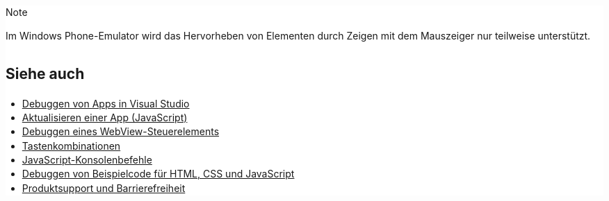 > [!NOTE]
> Im Windows Phone-Emulator wird das Hervorheben von Elementen durch Zeigen mit dem Mauszeiger nur teilweise unterstützt.

## <a name="see-also"></a>Siehe auch

- [Debuggen von Apps in Visual Studio](debugging-windows-store-and-windows-universal-apps.md)
- [Aktualisieren einer App (JavaScript)](../debugger/refresh-an-app-javascript.md)
- [Debuggen eines WebView-Steuerelements](../debugger/debug-a-webview-control.md)
- [Tastenkombinationen](../debugger/keyboard-shortcuts-html-and-javascript.md?view=vs-2017&preserve-view=true)
- [JavaScript-Konsolenbefehle](../debugger/javascript-console-commands.md?view=vs-2017&preserve-view=true)
- [Debuggen von Beispielcode für HTML, CSS und JavaScript](../debugger/debug-html-css-and-javascript-sample-code.md)
- [Produktsupport und Barrierefreiheit](/previous-versions/tzbxw1af(v=vs.120))